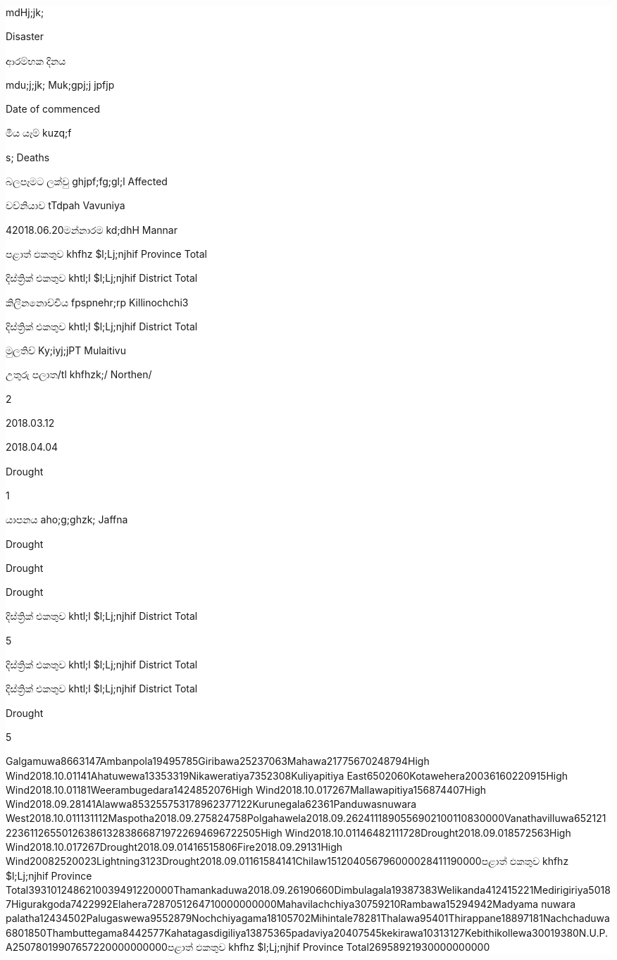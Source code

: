 mdHj;jk;

Disaster

ආරම්භක දිනය

mdu;j;jk; Muk;gpj;j jpfjp

Date of commenced

මිය යෑම් kuzq;f

s; Deaths

බලපෑමට ලක්වු ghjpf;fg;gl;l Affected

වව්නියාව tTdpah Vavuniya

42018.06.20මන්නාරම kd;dhH Mannar

පළාත් ඵකතුව khfhz $l;Lj;njhif Province Total

දිස්ත්‍රික් එකතුව khtl;l $l;Lj;njhif District Total

කිලිනනොච්චිය fpspnehr;rp Killinochchi3

දිස්ත්‍රික් එකතුව khtl;l $l;Lj;njhif District Total

මුලතිව් Ky;iyj;jPT Mulaitivu

උතුරු පලාත/tl khfhzk;/ Northen/

2

2018.03.12

2018.04.04

Drought

1

යාපනය aho;g;ghzk; Jaffna

Drought

Drought

Drought

දිස්ත්‍රික් එකතුව khtl;l $l;Lj;njhif District Total

5

දිස්ත්‍රික් එකතුව khtl;l $l;Lj;njhif District Total

දිස්ත්‍රික් එකතුව khtl;l $l;Lj;njhif District Total

Drought

5

Galgamuwa8663147Ambanpola19495785Giribawa25237063Mahawa21775670248794High Wind2018.10.01141Ahatuwewa13353319Nikaweratiya7352308Kuliyapitiya East6502060Kotawehera20036160220915High Wind2018.10.01181Weerambugedara1424852076High Wind2018.10.017267Mallawapitiya156874407High Wind2018.09.28141Alawwa853255753178962377122Kurunegala62361Panduwasnuwara West2018.10.011131112Maspotha2018.09.275824758Polgahawela2018.09.2624111890556902100110830000Vanathavilluwa65212122361126550126386132838668719722694696722505High Wind2018.10.01146482111728Drought2018.09.018572563High Wind2018.10.017267Drought2018.09.01416515806Fire2018.09.29131High Wind20082520023Lightning3123Drought2018.09.01161584141Chilaw151204056796000028411190000පළාත් ඵකතුව khfhz $l;Lj;njhif Province Total3931012486210039491220000Thamankaduwa2018.09.26190660Dimbulagala19387383Welikanda412415221Medirigiriya50187Higurakgoda7422992Elahera7287051264710000000000Mahavilachchiya30759210Rambawa15294942Madyama nuwara palatha12434502Palugaswewa9552879Nochchiyagama18105702Mihintale78281Thalawa95401Thirappane18897181Nachchaduwa6801850Thambuttegama8442577Kahatagasdigiliya13875365padaviya20407545kekirawa10313127Kebithikollewa30019380N.U.P.A25078019907657220000000000පළාත් ඵකතුව khfhz $l;Lj;njhif Province Total26958921930000000000
